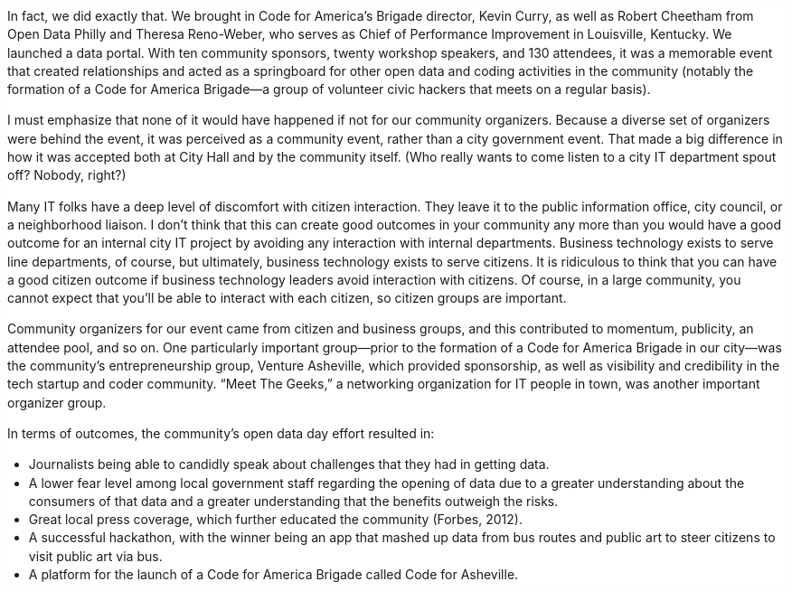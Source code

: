 In fact, we did exactly that. We brought in Code for America’s Brigade
director, Kevin Curry, as well as Robert Cheetham from Open Data Philly
and Theresa Reno-Weber, who serves as Chief of Performance Improvement
in Louisville, Kentucky. We launched a data portal. With ten community
sponsors, twenty workshop speakers, and 130 attendees, it was a
memorable event that created relationships and acted as a springboard
for other open data and coding activities in the community (notably the
formation of a Code for America Brigade—a group of volunteer civic
hackers that meets on a regular basis).

I must emphasize that none of it would have happened if not for our
community organizers. Because a diverse set of organizers were behind
the event, it was perceived as a community event, rather than a city
government event. That made a big difference in how it was accepted both
at City Hall and by the community itself. (Who really wants to come
listen to a city IT department spout off? Nobody, right?)

Many IT folks have a deep level of discomfort with citizen interaction.
They leave it to the public information office, city council, or a
neighborhood liaison. I don’t think that this can create good outcomes
in your community any more than you would have a good outcome for an
internal city IT project by avoiding any interaction with internal
departments. Business technology exists to serve line departments, of
course, but ultimately, business technology exists to serve citizens. It
is ridiculous to think that you can have a good citizen outcome if
business technology leaders avoid interaction with citizens. Of course,
in a large community, you cannot expect that you’ll be able to interact
with each citizen, so citizen groups are important.

Community organizers for our event came from citizen and business
groups, and this contributed to momentum, publicity, an attendee pool,
and so on. One particularly important group—prior to the formation of a
Code for America Brigade in our city—was the community’s
entrepreneurship group, Venture Asheville, which provided sponsorship,
as well as visibility and credibility in the tech startup and coder
community. “Meet The Geeks,” a networking organization for IT people in
town, was another important organizer group.

In terms of outcomes, the community’s open data day effort resulted in:

-   Journalists being able to candidly speak about challenges that they
    had in getting data.
-   A lower fear level among local government staff regarding the
    opening of data due to a greater understanding about the consumers
    of that data and a greater understanding that the benefits outweigh
    the risks.
-   Great local press coverage, which further educated the community
    (Forbes, 2012).
-   A successful hackathon, with the winner being an app that mashed up
    data from bus routes and public art to steer citizens to visit
    public art via bus.
-   A platform for the launch of a Code for America Brigade called Code
    for Asheville.
